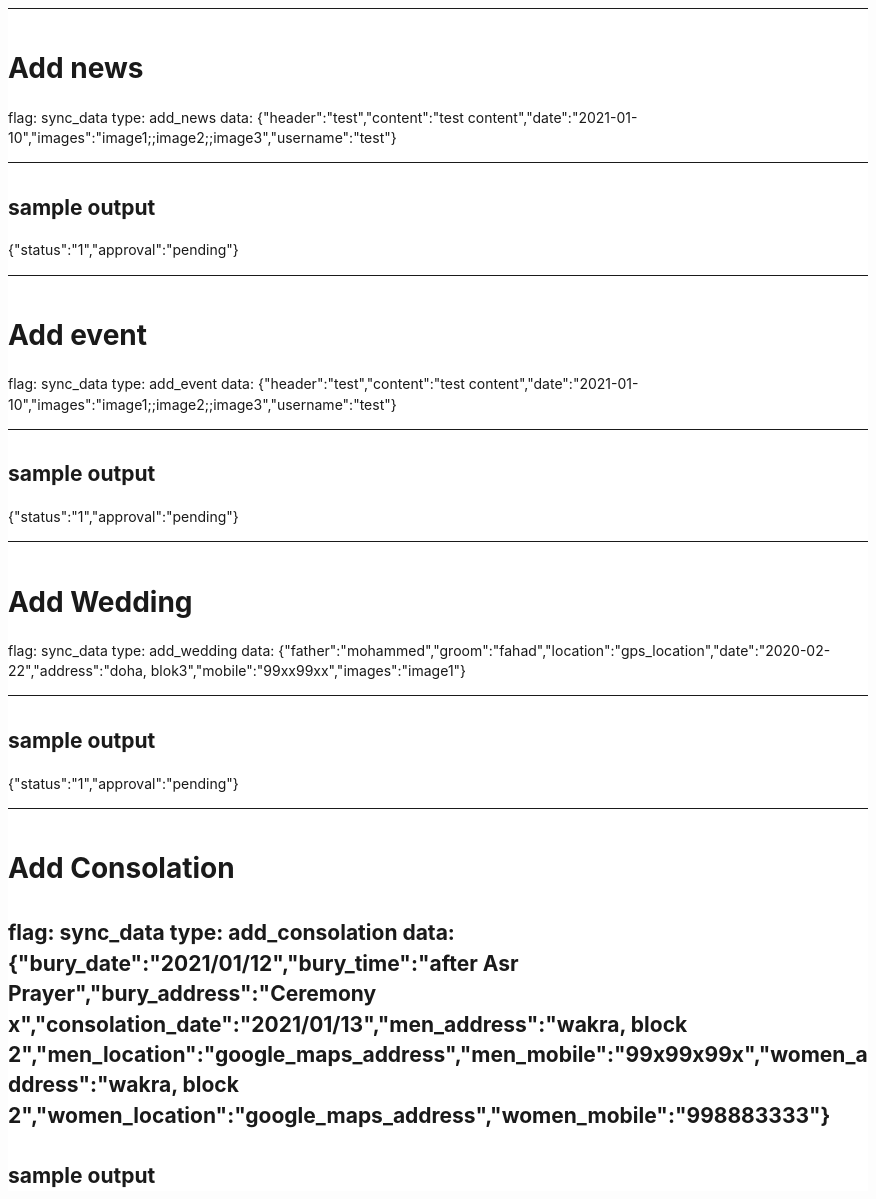 
---------------------------------------------------------

# Add news

flag: sync_data
type: add_news
data: {"header":"test","content":"test content","date":"2021-01-10","images":"image1;;image2;;image3","username":"test"}

---------------------------------------------------------
sample output
---------------------------------------------------------

{"status":"1","approval":"pending"}

---------------------------------------------------------

# Add event

flag: sync_data
type: add_event
data: {"header":"test","content":"test content","date":"2021-01-10","images":"image1;;image2;;image3","username":"test"}

---------------------------------------------------------
sample output
---------------------------------------------------------

{"status":"1","approval":"pending"}

---------------------------------------------------------

# Add Wedding

flag: sync_data
type: add_wedding
data: {"father":"mohammed","groom":"fahad","location":"gps_location","date":"2020-02-22","address":"doha, blok3","mobile":"99xx99xx","images":"image1"}

---------------------------------------------------------
sample output
---------------------------------------------------------

{"status":"1","approval":"pending"}

---------------------------------------------------------

# Add Consolation

flag: sync_data
type: add_consolation
data: {"bury_date":"2021/01/12","bury_time":"after Asr Prayer","bury_address":"Ceremony x","consolation_date":"2021/01/13","men_address":"wakra, block 2","men_location":"google_maps_address","men_mobile":"99x99x99x","women_address":"wakra, block 2","women_location":"google_maps_address","women_mobile":"998883333"}
---------------------------------------------------------
sample output
---------------------------------------------------------
